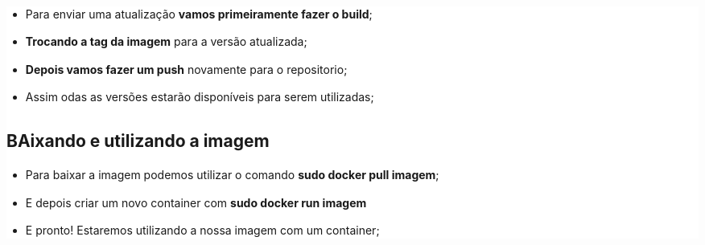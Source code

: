 * Para enviar uma atualização **vamos primeiramente fazer o build**;

* **Trocando a tag da imagem** para a versão atualizada;

* **Depois vamos fazer um push** novamente para o repositorio;

* Assim odas as versões estarão disponíveis para serem utilizadas;

## BAixando e utilizando a imagem

* Para baixar a imagem podemos utilizar o comando **sudo docker pull imagem**;

* E depois criar um novo container com **sudo docker run imagem**

* E pronto! Estaremos utilizando a nossa imagem com um container;
